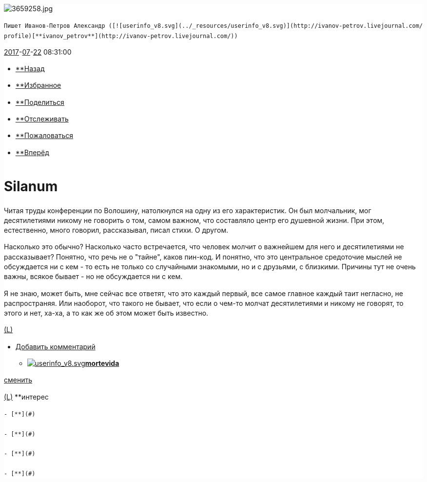  ![3659258.jpg](../_resources/3659258)

    Пишет Иванов-Петров Александр ([![userinfo_v8.svg](../_resources/userinfo_v8.svg)](http://ivanov-petrov.livejournal.com/profile)[**ivanov_petrov**](http://ivanov-petrov.livejournal.com/))

 [2017](http://ivanov-petrov.livejournal.com/2017/)-[07](http://ivanov-petrov.livejournal.com/2017/07/)-[22](http://ivanov-petrov.livejournal.com/2017/07/22/) 08:31:00

- [**Назад](http://www.livejournal.com/go.bml?journal=ivanov_petrov&itemid=2065674&dir=prev)

- [**Избранное](http://www.livejournal.com/tools/memadd.bml?journal=ivanov_petrov&itemid=2065674)

- [**Поделиться](#)

- [**Отслеживать](http://www.livejournal.com/manage/subscriptions/entry.bml?journal=ivanov_petrov&itemid=2065674)

- [**Пожаловаться](http://www.livejournal.com/tools/content_flag.bml?user=ivanov_petrov&itemid=2065674)

- [**Вперёд](http://www.livejournal.com/go.bml?journal=ivanov_petrov&itemid=2065674&dir=next)

#  Silanum

Читая труды конференции по Волошину, натолкнулся на одну из его характеристик. Он был молчальник, мог десятилетиями никому не говорить о том, самом важном, что составляло центр его душевной жизни. При этом, естественно, много говорил, рассказывал, писал стихи. О другом.

Насколько это обычно? Насколько часто встречается, что человек молчит о важнейшем для него и десятилетиями не рассказывает? Понятно, что речь не о "тайне", каков пин-код. И понятно, что это центральное средоточие мыслей не обсуждается ни с кем - то есть не только со случайными знакомыми, но и с друзьями, с близкими. Причины тут не очень важны, всякое бывает - но не обсуждается ни с кем.

Я не знаю, может быть, мне сейчас все ответят, что это каждый первый, все самое главное каждый таит негласно, не распроcтраняя. Или наоборот, что такого не бывает, что если о чем-то молчат десятилетиями и никому не говорят, то этого и нет, ха-ха, а то как же об этом может быть известно.

[(L)](http://ivanov-petrov.livejournal.com/2065674.html#)

- [Добавить комментарий](http://ivanov-petrov.livejournal.com/2065674.html?mode=reply#add_comment)

    - [![userinfo_v8.svg](userinfo_v8.svg)](http://mortevida.livejournal.com/profile)[**mortevida**](http://mortevida.livejournal.com/)

 [сменить](#)

 [(L)](#)
**интерес

    - [**](#)

    - [**](#)

    - [**](#)

    - [**](#)
